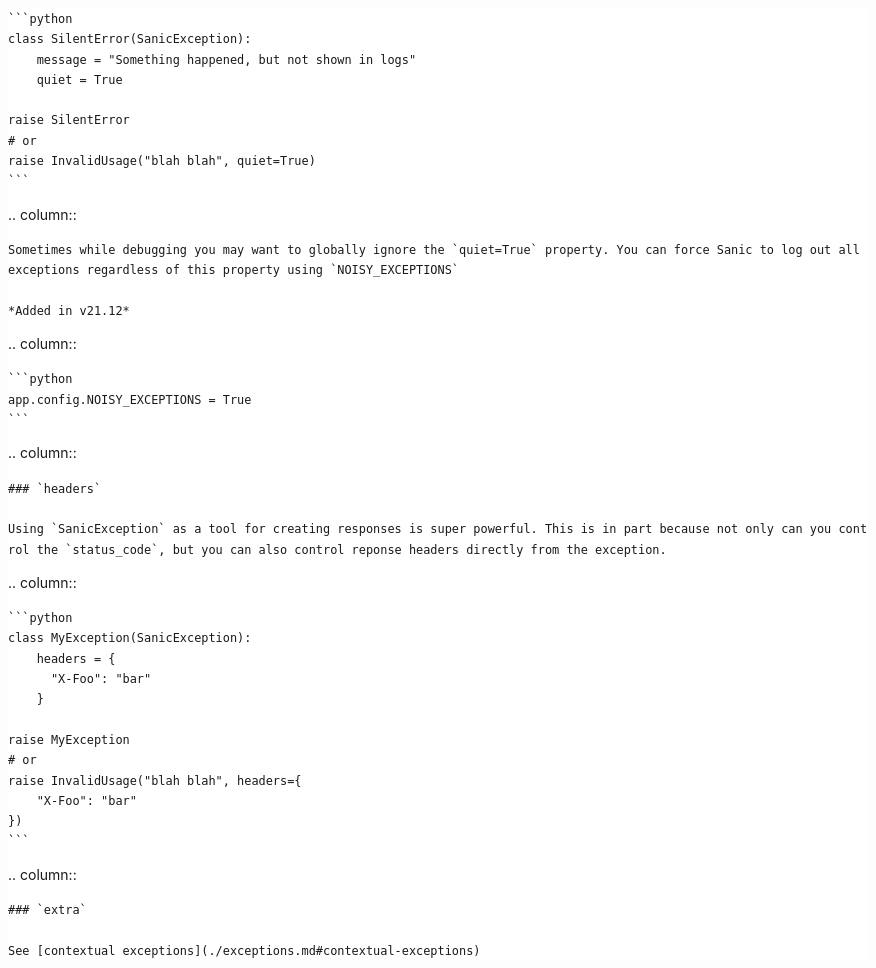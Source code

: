     ```python
    class SilentError(SanicException):
        message = "Something happened, but not shown in logs"
        quiet = True

    raise SilentError
    # or
    raise InvalidUsage("blah blah", quiet=True)
    ```


.. column::

    Sometimes while debugging you may want to globally ignore the `quiet=True` property. You can force Sanic to log out all exceptions regardless of this property using `NOISY_EXCEPTIONS`

    *Added in v21.12*

.. column::

    ```python
    app.config.NOISY_EXCEPTIONS = True
    ```


.. column::

    ### `headers`

    Using `SanicException` as a tool for creating responses is super powerful. This is in part because not only can you control the `status_code`, but you can also control reponse headers directly from the exception.

.. column::

    ```python
    class MyException(SanicException):
        headers = {
          "X-Foo": "bar"
        }

    raise MyException
    # or
    raise InvalidUsage("blah blah", headers={
        "X-Foo": "bar"
    })
    ```


.. column::

    ### `extra`

    See [contextual exceptions](./exceptions.md#contextual-exceptions)
